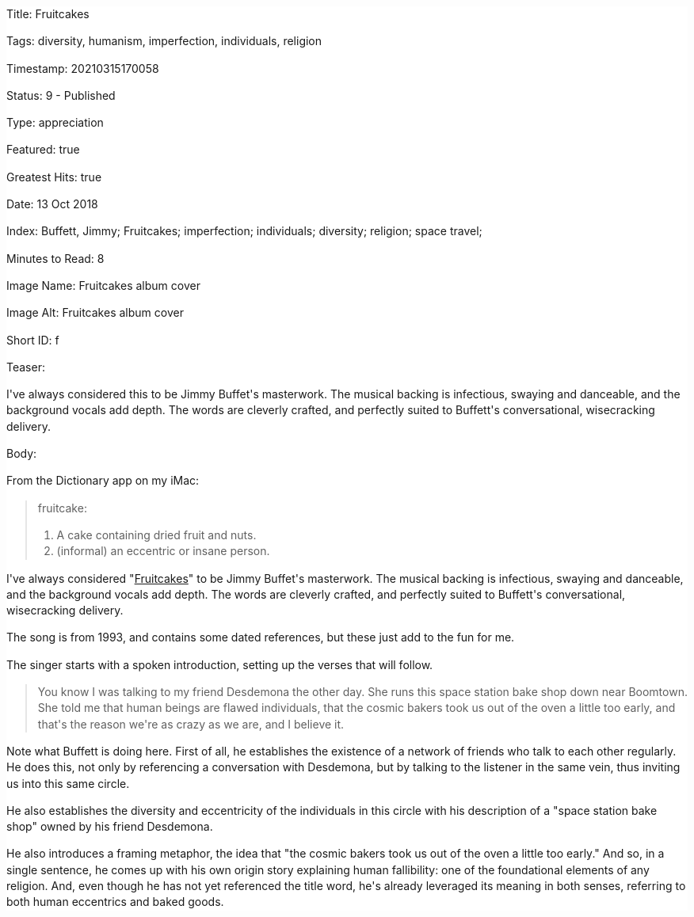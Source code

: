 Title:  Fruitcakes

Tags:   diversity, humanism, imperfection, individuals, religion

Timestamp: 20210315170058

Status: 9 - Published

Type:   appreciation

Featured: true

Greatest Hits: true

Date:   13 Oct 2018

Index:  Buffett, Jimmy; Fruitcakes; imperfection; individuals; diversity; religion; space travel; 

Minutes to Read: 8

Image Name: Fruitcakes album cover

Image Alt: Fruitcakes album cover

Short ID: f

Teaser:

I've always considered this to be Jimmy Buffet's masterwork. The musical backing is infectious, swaying and danceable, and the background vocals add depth. The words are cleverly crafted, and perfectly suited to Buffett's conversational, wisecracking delivery.


Body:

From the Dictionary app on my iMac:

> fruitcake:
> 1. A cake containing dried fruit and nuts.
> 2. (informal) an eccentric or insane person.

I've always considered "[Fruitcakes][]" to be Jimmy Buffet's masterwork. The musical backing is infectious, swaying and danceable, and the background vocals add depth. The words are cleverly crafted, and perfectly suited to Buffett's conversational, wisecracking delivery.

The song is from 1993, and contains some dated references, but these just add to the fun for me.

The singer starts with a spoken introduction, setting up the verses that will follow.

> You know I was talking to my friend Desdemona the other day. She runs this space station bake shop down near Boomtown. She told me that human beings are flawed individuals, that the cosmic bakers took us out of the oven a little too early, and that's the reason we're as crazy as we are, and I believe it.

Note what Buffett is doing here. First of all, he establishes the existence of a network of friends who talk to each other regularly. He does this, not only by referencing a conversation with Desdemona, but by talking to the listener in the same vein, thus inviting us into this same circle.

He also establishes the diversity and eccentricity of the individuals in this circle with his description of a "space station bake shop" owned by his friend Desdemona.

He also introduces a framing metaphor, the idea that "the cosmic bakers took us out of the oven a little too early." And so, in a single sentence, he comes up with his own origin story explaining human fallibility: one of the foundational elements of any religion. And, even though he has not yet referenced the title word, he's already leveraged its meaning in both senses, referring to both human eccentrics and baked goods.


[fruitcakes]: https://geo.itunes.apple.com/us/album/fruitcakes/241535?i=241507&mt=1&app=music
[humanist]: https://www.Practopian.org/tags/humanism.html
[network]: https://en.wikiquote.org/wiki/Network_%28film%29
[snl]: https://en.wikipedia.org/wiki/Coneheads